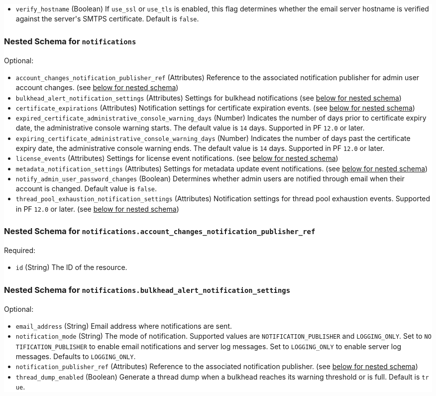 - `verify_hostname` (Boolean) If `use_ssl` or `use_tls` is enabled, this flag determines whether the email server hostname is verified against the server's SMTPS certificate. Default is `false`.


<a id="nestedatt--notifications"></a>
### Nested Schema for `notifications`

Optional:

- `account_changes_notification_publisher_ref` (Attributes) Reference to the associated notification publisher for admin user account changes. (see [below for nested schema](#nestedatt--notifications--account_changes_notification_publisher_ref))
- `bulkhead_alert_notification_settings` (Attributes) Settings for bulkhead notifications (see [below for nested schema](#nestedatt--notifications--bulkhead_alert_notification_settings))
- `certificate_expirations` (Attributes) Notification settings for certificate expiration events. (see [below for nested schema](#nestedatt--notifications--certificate_expirations))
- `expired_certificate_administrative_console_warning_days` (Number) Indicates the number of days prior to certificate expiry date, the administrative console warning starts. The default value is `14` days. Supported in PF `12.0` or later.
- `expiring_certificate_administrative_console_warning_days` (Number) Indicates the number of days past the certificate expiry date, the administrative console warning ends. The default value is `14` days. Supported in PF `12.0` or later.
- `license_events` (Attributes) Settings for license event notifications. (see [below for nested schema](#nestedatt--notifications--license_events))
- `metadata_notification_settings` (Attributes) Settings for metadata update event notifications. (see [below for nested schema](#nestedatt--notifications--metadata_notification_settings))
- `notify_admin_user_password_changes` (Boolean) Determines whether admin users are notified through email when their account is changed. Default value is `false`.
- `thread_pool_exhaustion_notification_settings` (Attributes) Notification settings for thread pool exhaustion events. Supported in PF `12.0` or later. (see [below for nested schema](#nestedatt--notifications--thread_pool_exhaustion_notification_settings))

<a id="nestedatt--notifications--account_changes_notification_publisher_ref"></a>
### Nested Schema for `notifications.account_changes_notification_publisher_ref`

Required:

- `id` (String) The ID of the resource.


<a id="nestedatt--notifications--bulkhead_alert_notification_settings"></a>
### Nested Schema for `notifications.bulkhead_alert_notification_settings`

Optional:

- `email_address` (String) Email address where notifications are sent.
- `notification_mode` (String) The mode of notification. Supported values are `NOTIFICATION_PUBLISHER` and `LOGGING_ONLY`. Set to `NOTIFICATION_PUBLISHER` to enable email notifications and server log messages. Set to `LOGGING_ONLY` to enable server log messages. Defaults to `LOGGING_ONLY`.
- `notification_publisher_ref` (Attributes) Reference to the associated notification publisher. (see [below for nested schema](#nestedatt--notifications--bulkhead_alert_notification_settings--notification_publisher_ref))
- `thread_dump_enabled` (Boolean) Generate a thread dump when a bulkhead reaches its warning threshold or is full. Default is `true`.
